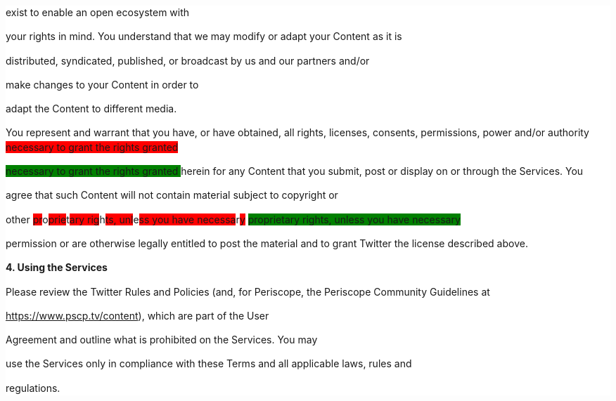 </span>exist to enable an open ecosystem with<span style="background-color: green;"> </span><span style="background-color: red;">


</span>your rights in mind. You understand that we may modify or adapt your Content as it is<span style="background-color: red;"> </span><span style="background-color: green;">


</span>distributed, syndicated, published, or broadcast by us and our partners and/or<span style="background-color: green;"> </span><span style="background-color: red;">


</span>make changes to your Content in order to<span style="background-color: red;"> </span><span style="background-color: green;">


</span>adapt the Content to different media.


You represent and warrant that you have, or have obtained, all rights, licenses, consents, permissions, power and/or authority<span style="background-color: red;"> necessary to grant the rights granted</span>


<span style="background-color: green;">necessary to grant the rights granted </span>herein for any Content that you submit, post or display on or through the Services. You<span style="background-color: red;"> </span><span style="background-color: green;">


</span>agree that such Content will not contain material subject to copyright or<span style="background-color: red;">


other</span> <span style="background-color: red;">pr</span>o<span style="background-color: red;">prie</span>t<span style="background-color: red;">ary rig</span>h<span style="background-color: red;">ts, unl</span>e<span style="background-color: red;">ss you have necessa</span>r<span style="background-color: red;">y</span> <span style="background-color: green;">proprietary rights, unless you have necessary


</span>permission or are otherwise legally entitled to post the material and to grant Twitter the license described above.


**4. Using the Services**


Please review the Twitter Rules and Policies (and, for Periscope, the Periscope Community Guidelines at<span style="background-color: red;"> </span><span style="background-color: green;">


</span>https://www.pscp.tv/content), which are part of the User<span style="background-color: green;"> </span><span style="background-color: red;">


</span>Agreement and outline what is prohibited on the Services. You may<span style="background-color: red;"> </span><span style="background-color: green;">


</span>use the Services only in compliance with these Terms and all applicable laws, rules and<span style="background-color: green;"> </span><span style="background-color: red;">


</span>regulations.
